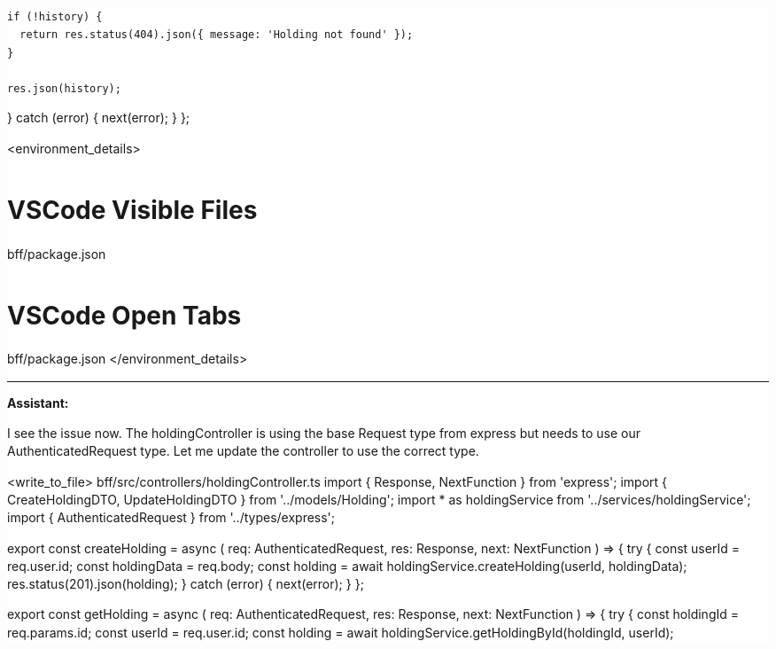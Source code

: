     if (!history) {
      return res.status(404).json({ message: 'Holding not found' });
    }
    
    res.json(history);
  } catch (error) {
    next(error);
  }
};

<environment_details>
# VSCode Visible Files
bff/package.json

# VSCode Open Tabs
bff/package.json
</environment_details>

---

**Assistant:**

<thinking>
I see the issue now. The holdingController is using the base Request type from express but needs to use our AuthenticatedRequest type. Let me update the controller to use the correct type.
</thinking>

<write_to_file>
<path>bff/src/controllers/holdingController.ts</path>
<content>import { Response, NextFunction } from 'express';
import { CreateHoldingDTO, UpdateHoldingDTO } from '../models/Holding';
import * as holdingService from '../services/holdingService';
import { AuthenticatedRequest } from '../types/express';

export const createHolding = async (
  req: AuthenticatedRequest,
  res: Response,
  next: NextFunction
) => {
  try {
    const userId = req.user.id;
    const holdingData = req.body;
    const holding = await holdingService.createHolding(userId, holdingData);
    res.status(201).json(holding);
  } catch (error) {
    next(error);
  }
};

export const getHolding = async (
  req: AuthenticatedRequest,
  res: Response,
  next: NextFunction
) => {
  try {
    const holdingId = req.params.id;
    const userId = req.user.id;
    const holding = await holdingService.getHoldingById(holdingId, userId);
    